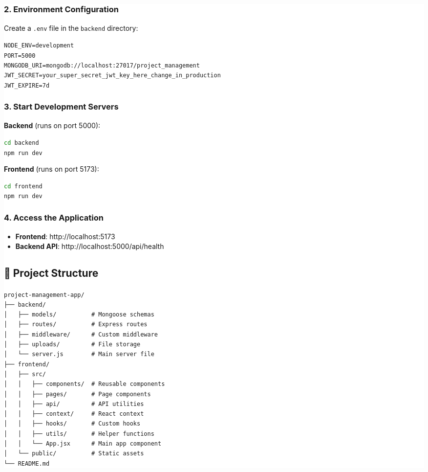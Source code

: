 ```bash
```

### 2. Environment Configuration
Create a `.env` file in the `backend` directory:
```env
NODE_ENV=development
PORT=5000
MONGODB_URI=mongodb://localhost:27017/project_management
JWT_SECRET=your_super_secret_jwt_key_here_change_in_production
JWT_EXPIRE=7d
```

### 3. Start Development Servers

**Backend** (runs on port 5000):
```bash
cd backend
npm run dev
```

**Frontend** (runs on port 5173):
```bash
cd frontend
npm run dev
```

### 4. Access the Application
- **Frontend**: http://localhost:5173
- **Backend API**: http://localhost:5000/api/health

## 📁 Project Structure

```
project-management-app/
├── backend/
│   ├── models/          # Mongoose schemas
│   ├── routes/          # Express routes
│   ├── middleware/      # Custom middleware
│   ├── uploads/         # File storage
│   └── server.js        # Main server file
├── frontend/
│   ├── src/
│   │   ├── components/  # Reusable components
│   │   ├── pages/       # Page components
│   │   ├── api/         # API utilities
│   │   ├── context/     # React context
│   │   ├── hooks/       # Custom hooks
│   │   ├── utils/       # Helper functions
│   │   └── App.jsx      # Main app component
│   └── public/          # Static assets
└── README.md
```

